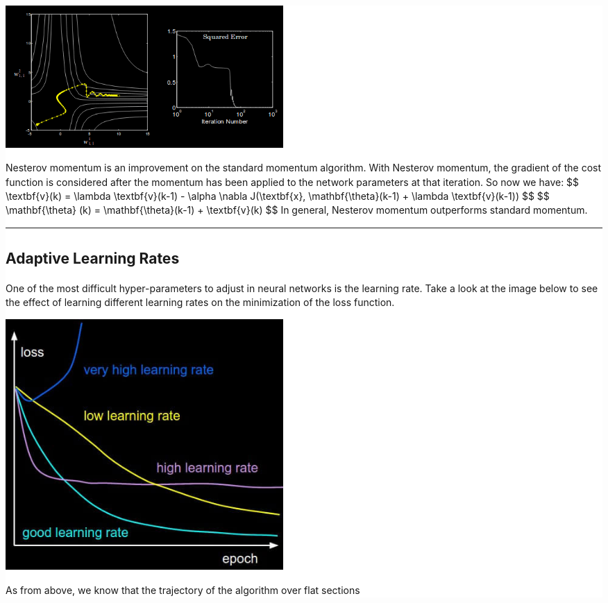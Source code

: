 <img src="/images/curriculum/neural-networks/optimization/momentum_working.png" style="width: 400px;">
<p>
  Nesterov momentum is an improvement on the standard momentum algorithm. With
  Nesterov momentum, the gradient of the cost function is considered after the
  momentum has been applied to the network parameters at that iteration. So now
  we have:
  $$
  \textbf{v}(k) = \lambda \textbf{v}(k-1) - \alpha \nabla J(\textbf{x},
  \mathbf{\theta}(k-1) + \lambda \textbf{v}(k-1))
  $$
  $$
  \mathbf{\theta} (k) = \mathbf{\theta}(k-1) + \textbf{v}(k)
  $$
  In general, Nesterov momentum outperforms standard momentum.
</p>

***
## Adaptive Learning Rates

<p>
  One of the most difficult hyper-parameters to adjust in neural networks is the
  learning rate. Take a look at the image below to see the effect of learning
  different learning rates on the minimization of the loss function.
</p>
<img src="/images/curriculum/neural-networks/optimization/learningrates.jpeg" style="width: 400px;">
<p>
  As from above, we know that the trajectory of the algorithm over flat sections